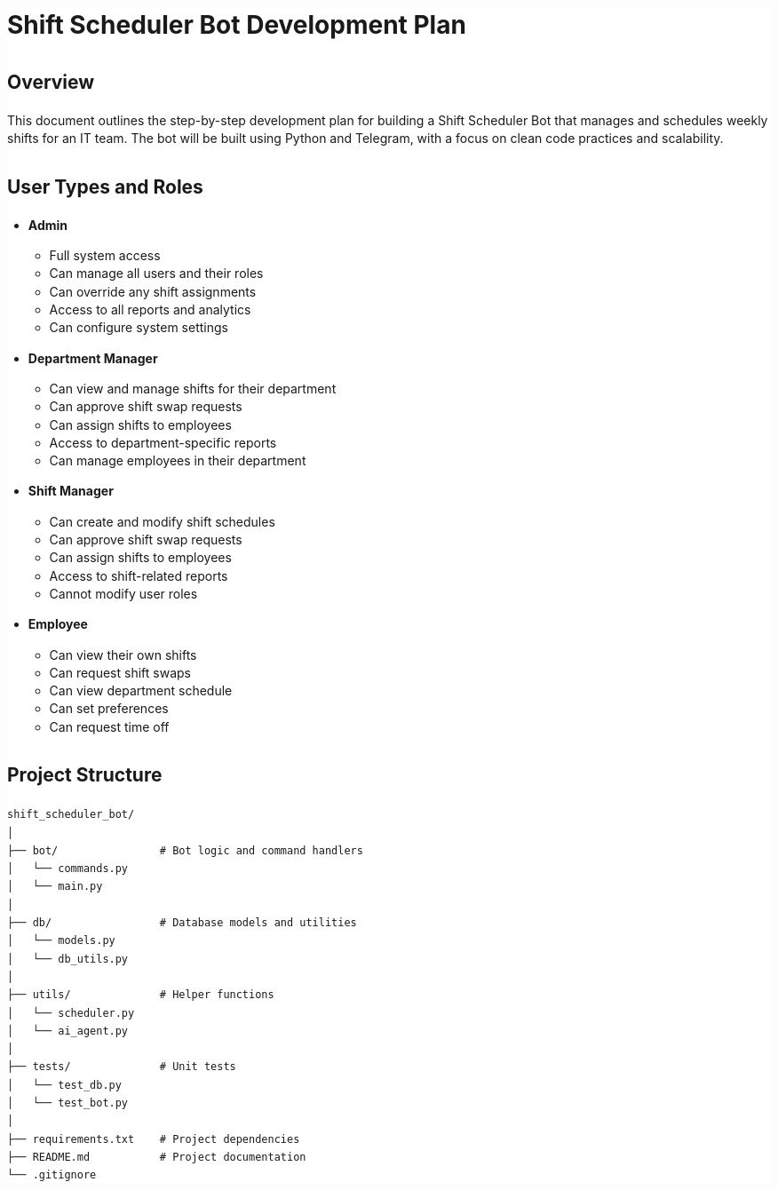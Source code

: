 # Shift Scheduler Bot Development Plan

## Overview
This document outlines the step-by-step development plan for building a Shift Scheduler Bot that manages and schedules weekly shifts for an IT team. The bot will be built using Python and Telegram, with a focus on clean code practices and scalability.

## User Types and Roles
- **Admin**
  - Full system access
  - Can manage all users and their roles
  - Can override any shift assignments
  - Access to all reports and analytics
  - Can configure system settings

- **Department Manager**
  - Can view and manage shifts for their department
  - Can approve shift swap requests
  - Can assign shifts to employees
  - Access to department-specific reports
  - Can manage employees in their department

- **Shift Manager**
  - Can create and modify shift schedules
  - Can approve shift swap requests
  - Can assign shifts to employees
  - Access to shift-related reports
  - Cannot modify user roles

- **Employee**
  - Can view their own shifts
  - Can request shift swaps
  - Can view department schedule
  - Can set preferences
  - Can request time off

## Project Structure
```
shift_scheduler_bot/
│
├── bot/                # Bot logic and command handlers
│   └── commands.py
│   └── main.py
│
├── db/                 # Database models and utilities
│   └── models.py
│   └── db_utils.py
│
├── utils/              # Helper functions
│   └── scheduler.py
│   └── ai_agent.py
│
├── tests/              # Unit tests
│   └── test_db.py
│   └── test_bot.py
│
├── requirements.txt    # Project dependencies
├── README.md           # Project documentation
└── .gitignore
```
